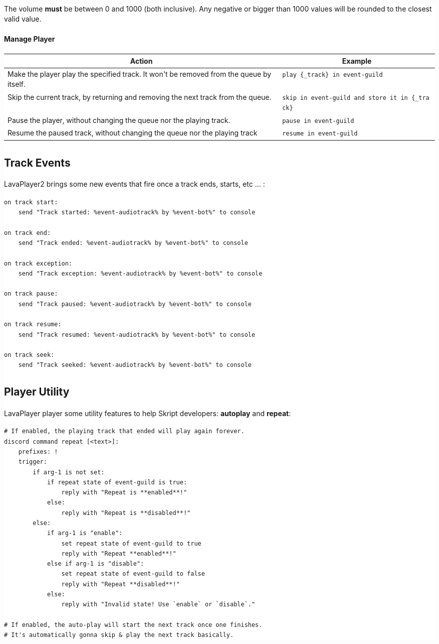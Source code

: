 The volume **must** be between 0 and 1000 (both inclusive). Any negative or bigger than 1000 values will be rounded to the closest valid value.

#### Manage Player

| Action                                                                                  | Example                                        |
| --------------------------------------------------------------------------------------- | ---------------------------------------------- |
| Make the player play the specified track. It won't be removed from the queue by itself. | `play {_track} in event-guild`                 |
| Skip the current track, by returning and removing the next track from the queue.        | `skip in event-guild and store it in {_track}` |
| Pause the player, without changing the queue nor the playing track.                     | `pause in event-guild`                         |
| Resume the paused track, without changing the queue nor the playing track               | `resume in event-guild`                        |

## Track Events

LavaPlayer2 brings some new events that fire once a track ends, starts, etc ... :

```applescript
on track start:
    send "Track started: %event-audiotrack% by %event-bot%" to console

on track end:
    send "Track ended: %event-audiotrack% by %event-bot%" to console

on track exception:
    send "Track exception: %event-audiotrack% by %event-bot%" to console

on track pause:
    send "Track paused: %event-audiotrack% by %event-bot%" to console

on track resume:
    send "Track resumed: %event-audiotrack% by %event-bot%" to console

on track seek:
    send "Track seeked: %event-audiotrack% by %event-bot%" to console
```

## Player Utility

LavaPlayer player some utility features to help Skript developers: **autoplay** and **repeat**:

```applescript
# If enabled, the playing track that ended will play again forever.
discord command repeat [<text>]:
    prefixes: !
    trigger:
        if arg-1 is not set:
            if repeat state of event-guild is true:
                reply with "Repeat is **enabled**!"
            else:
                reply with "Repeat is **disabled**!"
        else:
            if arg-1 is "enable":
                set repeat state of event-guild to true
                reply with "Repeat **enabled**!"
            else if arg-1 is "disable":
                set repeat state of event-guild to false
                reply with "Repeat **disabled**!"
            else:
                reply with "Invalid state! Use `enable` or `disable`."

# If enabled, the auto-play will start the next track once one finishes.
# It's automatically gonna skip & play the next track basically.
```
